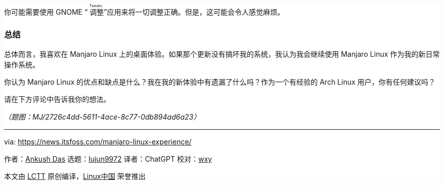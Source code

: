 
你可能需要使用 GNOME “<ruby> 调整 <rt>  Tweaks </rt></ruby>”应用来将一切调整正确。但是，这可能会令人感觉麻烦。


### 总结


总体而言，我喜欢在 Manjaro Linux 上的桌面体验。如果那个更新没有搞坏我的系统，我认为我会继续使用 Manjaro Linux 作为我的新日常操作系统。


你认为 Manjaro Linux 的优点和缺点是什么？我在我的新体验中有遗漏了什么吗？作为一个有经验的 Arch Linux 用户，你有任何建议吗？


请在下方评论中告诉我你的想法。


*（题图：MJ/2726c4dd-5611-4ace-8c77-0db894ad6a23）*




---


via: <https://news.itsfoss.com/manjaro-linux-experience/>


作者：[Ankush Das](https://news.itsfoss.com/author/ankush/) 选题：[lujun9972](https://github.com/lujun9972) 译者：ChatGPT 校对：[wxy](https://github.com/wxy)


本文由 [LCTT](https://github.com/LCTT/TranslateProject) 原创编译，[Linux中国](https://linux.cn/) 荣誉推出